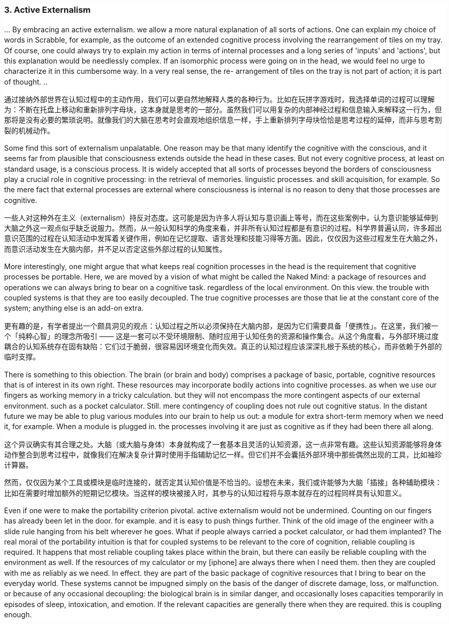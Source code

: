 ### 3. Active Externalism

... By embracing an active externalism. we allow a more natural explanation of all sorts of actions. One can explain my choice of words in Scrabble, for example, as the outcome of an extended cognitive process involving the rearrangement of tiles on my tray. Of course, one could always try to explain my action in terms of internal processes and a long series of 'inputs' and 'actions', but this explanation would be needlessly complex. If an isomorphic process were going on in the head, we would feel no urge to characterize it in this cumbersome way. In a very real sense, the re- arrangement of tiles on the tray is not part of action; it is part of thought. ..

通过接纳外部世界在认知过程中的主动作用，我们可以更自然地解释人类的各种行为。比如在玩拼字游戏时，我选择单词的过程可以理解为：不断在托盘上移动和重新排列字母块，这本身就是思考的一部分。虽然我们可以用复杂的内部神经过程和信息输入来解释这一行为，但那将是没有必要的繁琐说明。就像我们的大脑在思考时会直观地组织信息一样，手上重新排列字母块恰恰是思考过程的延伸，而非与思考割裂的机械动作。

Some find this sort of externalism unpalatable. One reason may be that many identify the cognitive with the conscious, and it seems far from plausible that consciousness extends outside the head in these cases. But not every cognitive process, at least on standard usage, is a conscious process. It is widely accepted that all sorts of processes beyond the borders of consciousness play a crucial role in cognitive processing: in the retrieval of memories. linguistic processes. and skill acquisition, for example. So the mere fact that external processes are external where consciousness is internal is no reason to deny that those processes are cognitive.

一些人对这种外在主义（externalism）持反对态度。这可能是因为许多人将认知与意识画上等号，而在这些案例中，认为意识能够延伸到大脑之外这一观点似乎缺乏说服力。然而，从一般认知科学的角度来看，并非所有认知过程都是有意识的过程。科学界普遍认同，许多超出意识范围的过程在认知活动中发挥着关键作用，例如在记忆提取、语言处理和技能习得等方面。因此，仅仅因为这些过程发生在大脑之外，而意识活动发生在大脑内部，并不足以否定这些外部过程的认知属性。

More interestingly, one might argue that what keeps real cognition processes in the head is the requirement that cognitive processes be portable. Here, we are moved by a vision of what might be called the Naked Mind: a package of resources and operations we can always bring to bear on a cognitive task. regardless of the local environment. On this view. the trouble with coupled systems is that they are too easily decoupled. The true cognitive processes are those that lie at the constant core of the system; anything else is an add-on extra.

更有趣的是，有学者提出一个颇具洞见的观点：认知过程之所以必须保持在大脑内部，是因为它们需要具备「便携性」。在这里，我们被一个「纯粹心智」的理念所吸引 —— 这是一套可以不受环境限制、随时应用于认知任务的资源和操作集合。从这个角度看，与外部环境过度耦合的认知系统存在固有缺陷：它们过于脆弱，很容易因环境变化而失效。真正的认知过程应该深深扎根于系统的核心，而非依赖于外部的临时支撑。

There is something to this obiection. The brain (or brain and body) comprises a package of basic, portable, cognitive resources that is of interest in its own right. These resources may incorporate bodily actions into cognitive processes. as when we use our fingers as working memory in a tricky calculation. but they will not encompass the more contingent aspects of our external environment. such as a pocket calculator. Still. mere contingency of coupling does not rule out cognitive status. In the distant future we may be able to plug various modules into our brain to help us out: a module for extra short-term memory when we need it, for example. When a module is plugged in. the processes involving it are just as cognitive as if they had been there all along.

这个异议确实有其合理之处。大脑（或大脑与身体）本身就构成了一套基本且灵活的认知资源，这一点非常有趣。这些认知资源能够将身体动作整合到思考过程中，就像我们在解决复杂计算时使用手指辅助记忆一样。但它们并不会囊括外部环境中那些偶然出现的工具，比如袖珍计算器。

然而，仅仅因为某个工具或模块是临时连接的，就否定其认知价值是不恰当的。设想在未来，我们或许能够为大脑「插接」各种辅助模块：比如在需要时增加额外的短期记忆模块。当这样的模块被接入时，其参与的认知过程将与原本就存在的过程同样具有认知意义。

Even if one were to make the portability criterion pivotal. active externalism would not be undermined. Counting on our fingers has already been let in the door. for example. and it is easy to push things further. Think of the old image of the engineer with a slide rule hanging from his belt wherever he goes. What if people always carried a pocket calculator, or had them implanted? The real moral of the portability intuition is that for coupled systems to be relevant to the core of cognition, reliable coupling is required. It happens that most reliable coupling takes place within the brain, but there can easily be reliable coupling with the environment as well. If the resources of my calculator or my [iphone] are always there when I need them. then they are coupled with me as reliably as we need. In effect. they are part of the basic package of cognitive resources that I bring to bear on the everyday world. These systems cannot be impugned simply on the basis of the danger of discrete damage, loss, or malfunction. or because of any occasional decoupling: the biological brain is in similar danger, and occasionally loses capacities temporarily in episodes of sleep, intoxication, and emotion. If the relevant capacities are generally there when they are required. this is coupling enough.
